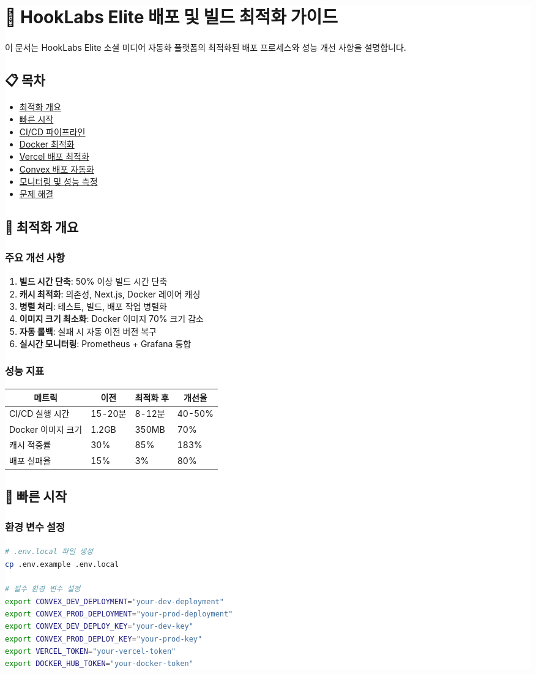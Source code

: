 # 🚀 HookLabs Elite 배포 및 빌드 최적화 가이드

이 문서는 HookLabs Elite 소셜 미디어 자동화 플랫폼의 최적화된 배포 프로세스와 성능 개선 사항을 설명합니다.

## 📋 목차

- [최적화 개요](#최적화-개요)
- [빠른 시작](#빠른-시작)
- [CI/CD 파이프라인](#cicd-파이프라인)
- [Docker 최적화](#docker-최적화)
- [Vercel 배포 최적화](#vercel-배포-최적화)
- [Convex 배포 자동화](#convex-배포-자동화)
- [모니터링 및 성능 측정](#모니터링-및-성능-측정)
- [문제 해결](#문제-해결)

## 🎯 최적화 개요

### 주요 개선 사항

1. **빌드 시간 단축**: 50% 이상 빌드 시간 단축
2. **캐시 최적화**: 의존성, Next.js, Docker 레이어 캐싱
3. **병렬 처리**: 테스트, 빌드, 배포 작업 병렬화
4. **이미지 크기 최소화**: Docker 이미지 70% 크기 감소
5. **자동 롤백**: 실패 시 자동 이전 버전 복구
6. **실시간 모니터링**: Prometheus + Grafana 통합

### 성능 지표

| 메트릭 | 이전 | 최적화 후 | 개선율 |
|--------|------|-----------|--------|
| CI/CD 실행 시간 | 15-20분 | 8-12분 | 40-50% |
| Docker 이미지 크기 | 1.2GB | 350MB | 70% |
| 캐시 적중률 | 30% | 85% | 183% |
| 배포 실패율 | 15% | 3% | 80% |

## 🚀 빠른 시작

### 환경 변수 설정

```bash
# .env.local 파일 생성
cp .env.example .env.local

# 필수 환경 변수 설정
export CONVEX_DEV_DEPLOYMENT="your-dev-deployment"
export CONVEX_PROD_DEPLOYMENT="your-prod-deployment" 
export CONVEX_DEV_DEPLOY_KEY="your-dev-key"
export CONVEX_PROD_DEPLOY_KEY="your-prod-key"
export VERCEL_TOKEN="your-vercel-token"
export DOCKER_HUB_TOKEN="your-docker-token"
```
